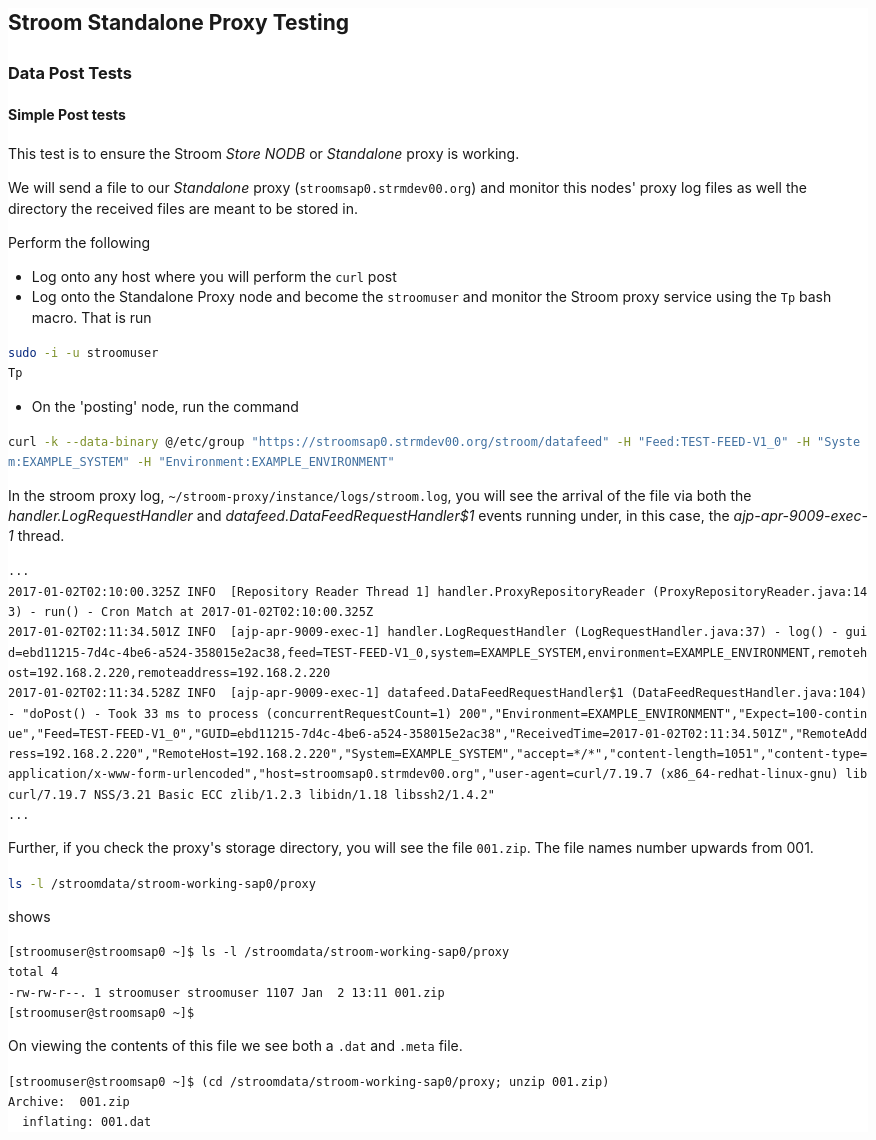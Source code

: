 ```text
```

## Stroom Standalone Proxy Testing
### Data Post Tests
#### Simple Post tests

This test is to ensure the Stroom _Store NODB_ or _Standalone_ proxy is working.

We will send a file to our _Standalone_ proxy (`stroomsap0.strmdev00.org`) and monitor this nodes' proxy log files as well the directory the
received files are meant to be stored in.

Perform the following
- Log onto any host where you will perform the `curl` post
- Log onto the Standalone Proxy node and become the `stroomuser` and monitor the Stroom proxy service using the `Tp` bash macro. That is run

```bash
sudo -i -u stroomuser
Tp
```

- On the 'posting' node, run the command

```bash
curl -k --data-binary @/etc/group "https://stroomsap0.strmdev00.org/stroom/datafeed" -H "Feed:TEST-FEED-V1_0" -H "System:EXAMPLE_SYSTEM" -H "Environment:EXAMPLE_ENVIRONMENT"
```

In the stroom proxy log, `~/stroom-proxy/instance/logs/stroom.log`, you will see the arrival of the file via both the _handler.LogRequestHandler_ and  _datafeed.DataFeedRequestHandler$1_ events running under, in this case, the _ajp-apr-9009-exec-1_ thread.

```text
...
2017-01-02T02:10:00.325Z INFO  [Repository Reader Thread 1] handler.ProxyRepositoryReader (ProxyRepositoryReader.java:143) - run() - Cron Match at 2017-01-02T02:10:00.325Z
2017-01-02T02:11:34.501Z INFO  [ajp-apr-9009-exec-1] handler.LogRequestHandler (LogRequestHandler.java:37) - log() - guid=ebd11215-7d4c-4be6-a524-358015e2ac38,feed=TEST-FEED-V1_0,system=EXAMPLE_SYSTEM,environment=EXAMPLE_ENVIRONMENT,remotehost=192.168.2.220,remoteaddress=192.168.2.220
2017-01-02T02:11:34.528Z INFO  [ajp-apr-9009-exec-1] datafeed.DataFeedRequestHandler$1 (DataFeedRequestHandler.java:104) - "doPost() - Took 33 ms to process (concurrentRequestCount=1) 200","Environment=EXAMPLE_ENVIRONMENT","Expect=100-continue","Feed=TEST-FEED-V1_0","GUID=ebd11215-7d4c-4be6-a524-358015e2ac38","ReceivedTime=2017-01-02T02:11:34.501Z","RemoteAddress=192.168.2.220","RemoteHost=192.168.2.220","System=EXAMPLE_SYSTEM","accept=*/*","content-length=1051","content-type=application/x-www-form-urlencoded","host=stroomsap0.strmdev00.org","user-agent=curl/7.19.7 (x86_64-redhat-linux-gnu) libcurl/7.19.7 NSS/3.21 Basic ECC zlib/1.2.3 libidn/1.18 libssh2/1.4.2"
...
```

Further, if you check the proxy's storage directory, you will see the file `001.zip`. The file names number upwards from 001.
```bash
ls -l /stroomdata/stroom-working-sap0/proxy
```
shows
```text
[stroomuser@stroomsap0 ~]$ ls -l /stroomdata/stroom-working-sap0/proxy
total 4
-rw-rw-r--. 1 stroomuser stroomuser 1107 Jan  2 13:11 001.zip
[stroomuser@stroomsap0 ~]$ 
```
On viewing the contents of this file we see both a `.dat` and `.meta` file.
```text
[stroomuser@stroomsap0 ~]$ (cd /stroomdata/stroom-working-sap0/proxy; unzip 001.zip)
Archive:  001.zip
  inflating: 001.dat                 
```